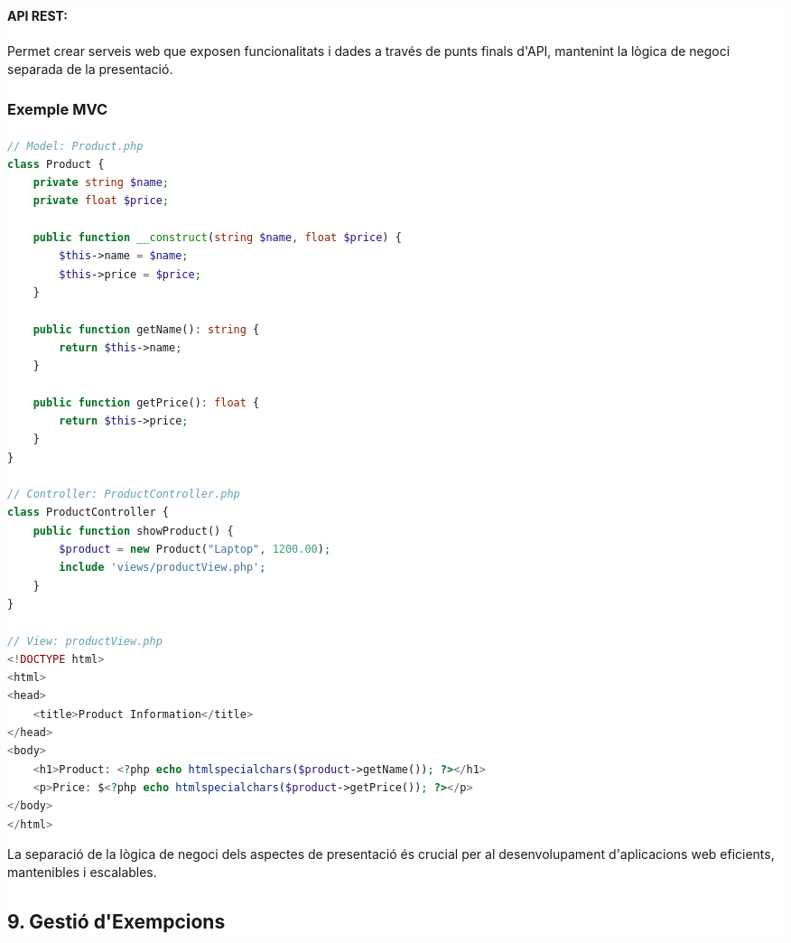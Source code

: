 #### API REST:
Permet crear serveis web que exposen funcionalitats i dades a través de punts finals d'API, mantenint la lògica de negoci separada de la presentació.

### Exemple MVC

```php
// Model: Product.php
class Product {
    private string $name;
    private float $price;
    
    public function __construct(string $name, float $price) {
        $this->name = $name;
        $this->price = $price;
    }
    
    public function getName(): string {
        return $this->name;
    }
    
    public function getPrice(): float {
        return $this->price;
    }
}

// Controller: ProductController.php
class ProductController {
    public function showProduct() {
        $product = new Product("Laptop", 1200.00);
        include 'views/productView.php';
    }
}

// View: productView.php
<!DOCTYPE html>
<html>
<head>
    <title>Product Information</title>
</head>
<body>
    <h1>Product: <?php echo htmlspecialchars($product->getName()); ?></h1>
    <p>Price: $<?php echo htmlspecialchars($product->getPrice()); ?></p>
</body>
</html>
```
La separació de la lògica de negoci dels aspectes de presentació és crucial per al desenvolupament d'aplicacions web eficients, mantenibles i escalables.


## 9. Gestió d'Exempcions
